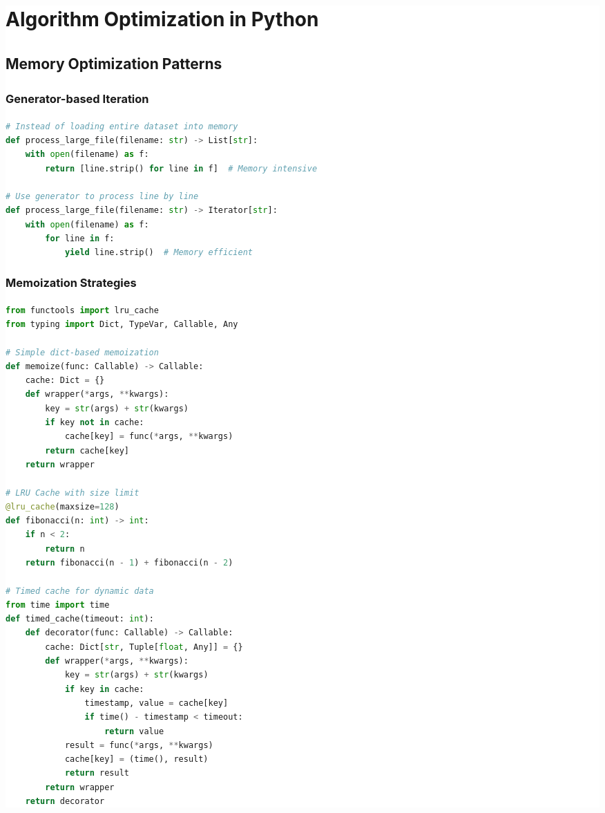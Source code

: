# Algorithm Optimization in Python

## Memory Optimization Patterns

### Generator-based Iteration
```python
# Instead of loading entire dataset into memory
def process_large_file(filename: str) -> List[str]:
    with open(filename) as f:
        return [line.strip() for line in f]  # Memory intensive

# Use generator to process line by line
def process_large_file(filename: str) -> Iterator[str]:
    with open(filename) as f:
        for line in f:
            yield line.strip()  # Memory efficient
```

### Memoization Strategies
```python
from functools import lru_cache
from typing import Dict, TypeVar, Callable, Any

# Simple dict-based memoization
def memoize(func: Callable) -> Callable:
    cache: Dict = {}
    def wrapper(*args, **kwargs):
        key = str(args) + str(kwargs)
        if key not in cache:
            cache[key] = func(*args, **kwargs)
        return cache[key]
    return wrapper

# LRU Cache with size limit
@lru_cache(maxsize=128)
def fibonacci(n: int) -> int:
    if n < 2:
        return n
    return fibonacci(n - 1) + fibonacci(n - 2)

# Timed cache for dynamic data
from time import time
def timed_cache(timeout: int):
    def decorator(func: Callable) -> Callable:
        cache: Dict[str, Tuple[float, Any]] = {}
        def wrapper(*args, **kwargs):
            key = str(args) + str(kwargs)
            if key in cache:
                timestamp, value = cache[key]
                if time() - timestamp < timeout:
                    return value
            result = func(*args, **kwargs)
            cache[key] = (time(), result)
            return result
        return wrapper
    return decorator
```

